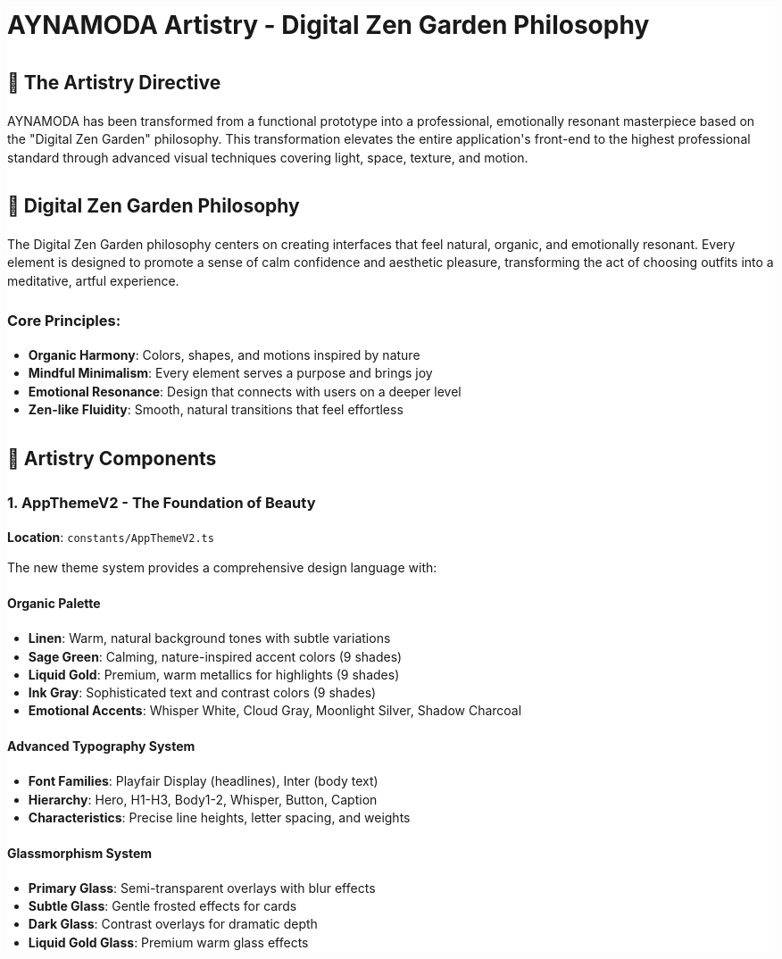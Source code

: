 # AYNAMODA Artistry - Digital Zen Garden Philosophy

## 🎨 The Artistry Directive

AYNAMODA has been transformed from a functional prototype into a professional, emotionally resonant masterpiece based on the "Digital Zen Garden" philosophy. This transformation elevates the entire application's front-end to the highest professional standard through advanced visual techniques covering light, space, texture, and motion.

## 🌿 Digital Zen Garden Philosophy

The Digital Zen Garden philosophy centers on creating interfaces that feel natural, organic, and emotionally resonant. Every element is designed to promote a sense of calm confidence and aesthetic pleasure, transforming the act of choosing outfits into a meditative, artful experience.

### Core Principles:

- **Organic Harmony**: Colors, shapes, and motions inspired by nature
- **Mindful Minimalism**: Every element serves a purpose and brings joy
- **Emotional Resonance**: Design that connects with users on a deeper level
- **Zen-like Fluidity**: Smooth, natural transitions that feel effortless

## 🎯 Artistry Components

### 1. AppThemeV2 - The Foundation of Beauty

**Location**: `constants/AppThemeV2.ts`

The new theme system provides a comprehensive design language with:

#### Organic Palette

- **Linen**: Warm, natural background tones with subtle variations
- **Sage Green**: Calming, nature-inspired accent colors (9 shades)
- **Liquid Gold**: Premium, warm metallics for highlights (9 shades)
- **Ink Gray**: Sophisticated text and contrast colors (9 shades)
- **Emotional Accents**: Whisper White, Cloud Gray, Moonlight Silver, Shadow Charcoal

#### Advanced Typography System

- **Font Families**: Playfair Display (headlines), Inter (body text)
- **Hierarchy**: Hero, H1-H3, Body1-2, Whisper, Button, Caption
- **Characteristics**: Precise line heights, letter spacing, and weights

#### Glassmorphism System

- **Primary Glass**: Semi-transparent overlays with blur effects
- **Subtle Glass**: Gentle frosted effects for cards
- **Dark Glass**: Contrast overlays for dramatic depth
- **Liquid Gold Glass**: Premium warm glass effects
